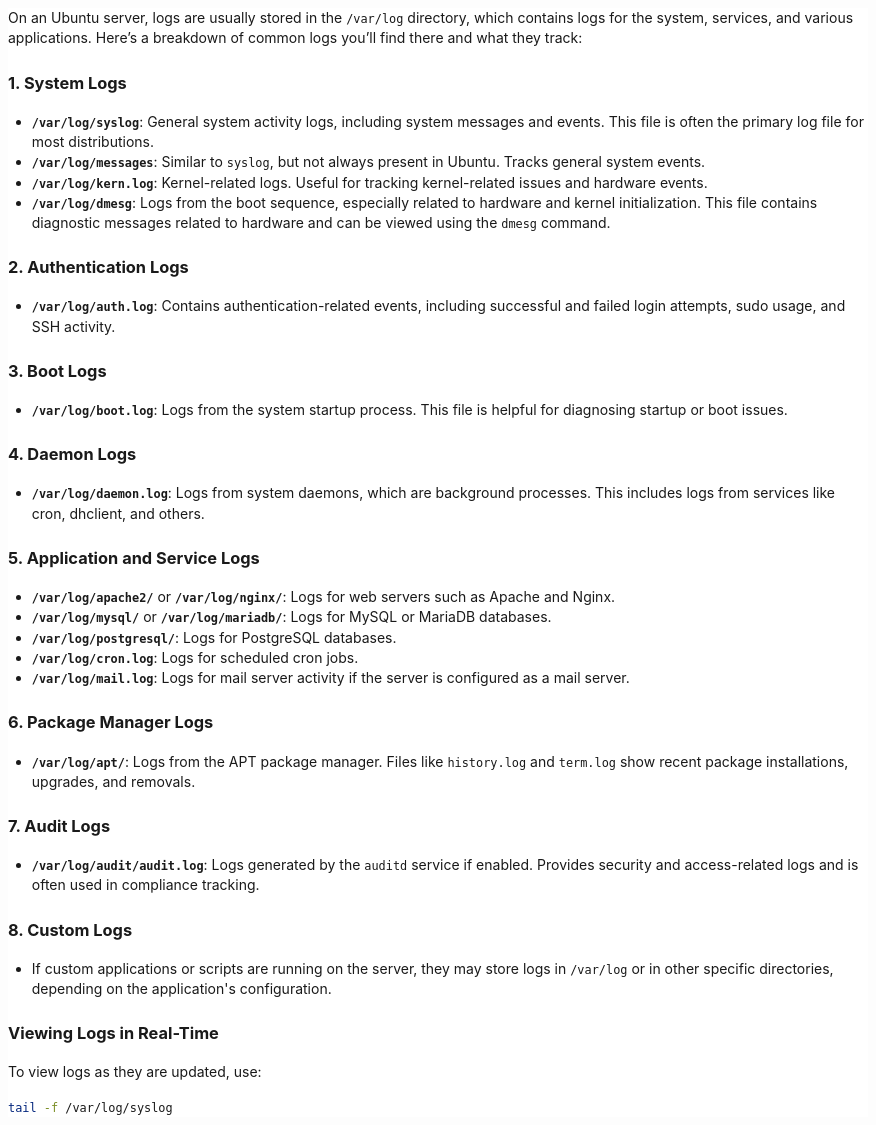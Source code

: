 

On an Ubuntu server, logs are usually stored in the `/var/log` directory, which contains logs for the system, services, and various applications. Here’s a breakdown of common logs you’ll find there and what they track:

### 1. **System Logs**
   - **`/var/log/syslog`**: General system activity logs, including system messages and events. This file is often the primary log file for most distributions.
   - **`/var/log/messages`**: Similar to `syslog`, but not always present in Ubuntu. Tracks general system events.
   - **`/var/log/kern.log`**: Kernel-related logs. Useful for tracking kernel-related issues and hardware events.
   - **`/var/log/dmesg`**: Logs from the boot sequence, especially related to hardware and kernel initialization. This file contains diagnostic messages related to hardware and can be viewed using the `dmesg` command.

### 2. **Authentication Logs**
   - **`/var/log/auth.log`**: Contains authentication-related events, including successful and failed login attempts, sudo usage, and SSH activity.

### 3. **Boot Logs**
   - **`/var/log/boot.log`**: Logs from the system startup process. This file is helpful for diagnosing startup or boot issues.

### 4. **Daemon Logs**
   - **`/var/log/daemon.log`**: Logs from system daemons, which are background processes. This includes logs from services like cron, dhclient, and others.

### 5. **Application and Service Logs**
   - **`/var/log/apache2/`** or **`/var/log/nginx/`**: Logs for web servers such as Apache and Nginx.
   - **`/var/log/mysql/`** or **`/var/log/mariadb/`**: Logs for MySQL or MariaDB databases.
   - **`/var/log/postgresql/`**: Logs for PostgreSQL databases.
   - **`/var/log/cron.log`**: Logs for scheduled cron jobs.
   - **`/var/log/mail.log`**: Logs for mail server activity if the server is configured as a mail server.
  
### 6. **Package Manager Logs**
   - **`/var/log/apt/`**: Logs from the APT package manager. Files like `history.log` and `term.log` show recent package installations, upgrades, and removals.

### 7. **Audit Logs**
   - **`/var/log/audit/audit.log`**: Logs generated by the `auditd` service if enabled. Provides security and access-related logs and is often used in compliance tracking.

### 8. **Custom Logs**
   - If custom applications or scripts are running on the server, they may store logs in `/var/log` or in other specific directories, depending on the application's configuration.

### Viewing Logs in Real-Time
To view logs as they are updated, use:
```bash
tail -f /var/log/syslog
```
